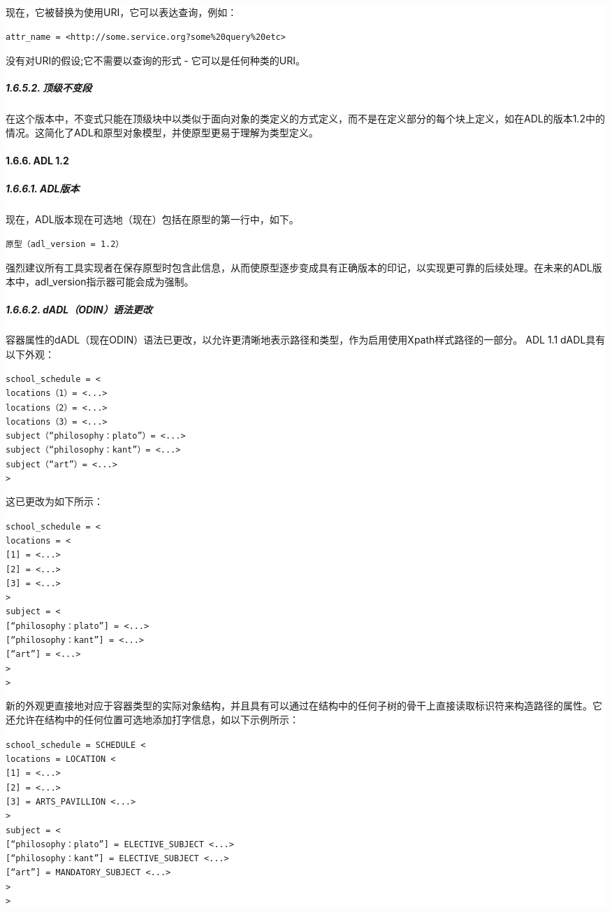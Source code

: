 现在，它被替换为使用URI，它可以表达查询，例如：

    attr_name = <http://some.service.org?some%20query%20etc>

没有对URI的假设;它不需要以查询的形式 - 它可以是任何种类的URI。

##### 1.6.5.2. 顶级不变段

在这个版本中，不变式只能在顶级块中以类似于面向对象的类定义的方式定义，而不是在定义部分的每个块上定义，如在ADL的版本1.2中的情况。这简化了ADL和原型对象模型，并使原型更易于理解为类型定义。

#### 1.6.6. ADL 1.2

##### 1.6.6.1. ADL版本

现在，ADL版本现在可选地（现在）包括在原型的第一行中，如下。

    原型（adl_version = 1.2）

强烈建议所有工具实现者在保存原型时包含此信息，从而使原型逐步变成具有正确版本的印记，以实现更可靠的后续处理。在未来的ADL版本中，adl_version指示器可能会成为强制。

##### 1.6.6.2. dADL（ODIN）语法更改

容器属性的dADL（现在ODIN）语法已更改，以允许更清晰地表示路径和类型，作为启用使用Xpath样式路径的一部分。 ADL 1.1 dADL具有以下外观：

	school_schedule = <
	locations（1）= <...>
	locations（2）= <...>
	locations（3）= <...>
	subject（“philosophy：plato”）= <...>
	subject（“philosophy：kant”）= <...>
	subject（“art”）= <...>
	>

这已更改为如下所示：

	school_schedule = <
	locations = <
	[1] = <...>
	[2] = <...>
	[3] = <...>
	>
	subject = <
	[“philosophy：plato”] = <...>
	[“philosophy：kant”] = <...>
	[“art”] = <...>
	>
	>

新的外观更直接地对应于容器类型的实际对象结构，并且具有可以通过在结构中的任何子树的骨干上直接读取标识符来构造路径的属性。它还允许在结构中的任何位置可选地添加打字信息，如以下示例所示：

	school_schedule = SCHEDULE <
	locations = LOCATION <
	[1] = <...>
	[2] = <...>
	[3] = ARTS_PAVILLION <...>
	>
	subject = <
	[“philosophy：plato”] = ELECTIVE_SUBJECT <...>
	[“philosophy：kant”] = ELECTIVE_SUBJECT <...>
	[“art”] = MANDATORY_SUBJECT <...>
	>
	>
